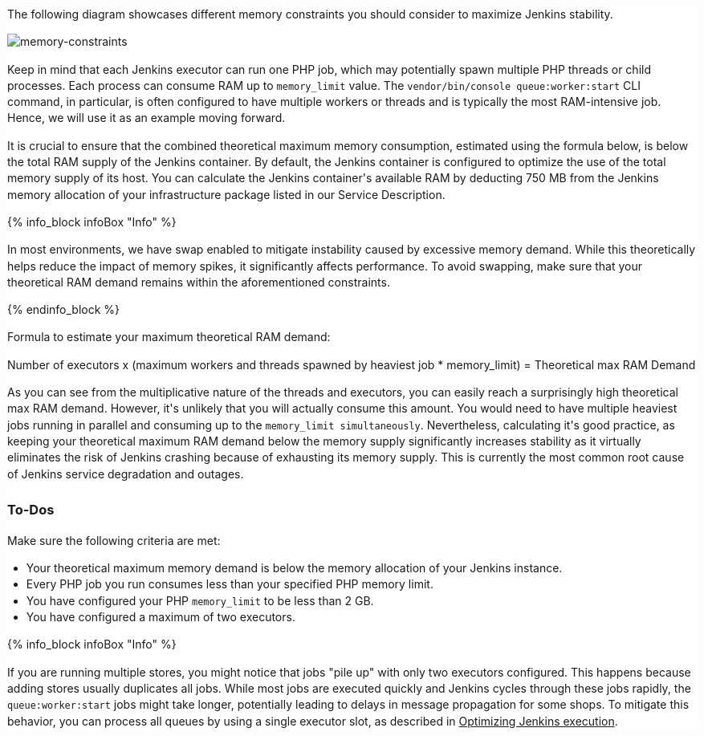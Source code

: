 The following diagram showcases different memory constraints you should consider to maximize Jenkins stability.

![memory-constraints](https://spryker.s3.eu-central-1.amazonaws.com/docs/scos/dev/tutorials-and-howtos/howtos/jenkins-stability-checklist/memory_constraints.png)

Keep in mind that each Jenkins executor can run one PHP job, which may potentially spawn multiple PHP threads or child processes. Each process can consume RAM up to `memory_limit` value.
The `vendor/bin/console queue:worker:start` CLI command, in particular, is often configured to have multiple workers or threads and is typically the most RAM-intensive job. Hence, we will use it as an example moving forward.

It is crucial to ensure that the combined theoretical maximum memory consumption, estimated using the formula below, is below the total RAM supply of the Jenkins container. By default, the Jenkins container is configured to optimize the use of the total memory supply of its host. You can calculate the Jenkins container's available RAM by deducting 750 MB from the Jenkins memory allocation of your infrastructure package listed in our Service Description.

{% info_block infoBox "Info" %}

In most environments, we have swap enabled to mitigate instability caused by excessive memory demand. While this theoretically helps reduce the impact of memory spikes, it significantly affects performance. To avoid swapping, make sure that your theoretical RAM demand remains within the aforementioned constraints.

{% endinfo_block %}

Formula to estimate your maximum theoretical RAM demand:

Number of executors x (maximum workers and threads spawned by heaviest job * memory_limit) = Theoretical max RAM Demand

As you can see from the multiplicative nature of the threads and executors, you can easily reach a surprisingly high theoretical max RAM demand. However, it's unlikely that you will actually consume this amount. You would need to have multiple heaviest jobs running in parallel and consuming up to the `memory_limit simultaneously`. Nevertheless, calculating it's good practice, as keeping your theoretical maximum RAM demand below the memory supply significantly increases stability as it virtually eliminates the risk of Jenkins crashing because of exhausting its memory supply. This is currently the most common root cause of Jenkins service degradation and outages.

### To-Dos

Make sure the following criteria are met:

- Your theoretical maximum memory demand is below the memory allocation of your Jenkins instance.
- Every PHP job you run consumes less than your specified PHP memory limit.
- You have configured your PHP `memory_limit` to be less than 2 GB.
- You have configured a maximum of two executors.


{% info_block infoBox "Info" %}

If you are running multiple stores, you might notice that jobs "pile up" with only two executors configured. This happens because adding stores usually duplicates all jobs. While most jobs are executed quickly and Jenkins cycles through these jobs rapidly, the `queue:worker:start` jobs might take longer, potentially leading to delays in message propagation for some shops. To mitigate this behavior, you can process all queues by using a single executor slot, as described in [Optimizing Jenkins execution](https://docs.spryker.com/docs/dg/dev/backend-development/cronjobs/optimizing-jenkins-execution.html).
